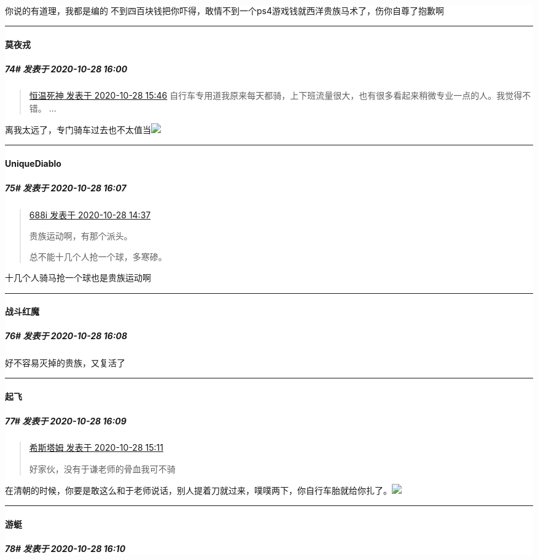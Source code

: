 你说的有道理，我都是编的</blockquote>
不到四百块钱把你吓得，敢情不到一个ps4游戏钱就西洋贵族马术了，伤你自尊了抱歉啊


-----

####  莫夜戎  
##### 74#       发表于 2020-10-28 16:00


<blockquote><a href="httphttps://bbs.saraba1st.com/2b/forum.php?mod=redirect&amp;goto=findpost&amp;pid=49204405&amp;ptid=1967559" target="_blank">恒温死神 发表于 2020-10-28 15:46</a>
自行车专用道我原来每天都骑，上下班流量很大，也有很多看起来稍微专业一点的人。我觉得不错。 ...</blockquote>
离我太远了，专门骑车过去也不太值当<img src="https://static.saraba1st.com/image/smiley/face2017/002.png" referrerpolicy="no-referrer">


-----

####  UniqueDiablo  
##### 75#       发表于 2020-10-28 16:07


<blockquote><a href="httphttps://bbs.saraba1st.com/2b/forum.php?mod=redirect&amp;goto=findpost&amp;pid=49203729&amp;ptid=1967559" target="_blank">688i 发表于 2020-10-28 14:37</a>

贵族运动啊，有那个派头。

总不能十几个人抢一个球，多寒碜。</blockquote>
十几个人骑马抢一个球也是贵族运动啊


-----

####  战斗红魔  
##### 76#       发表于 2020-10-28 16:08


好不容易灭掉的贵族，又复活了


-----

####  起飞  
##### 77#       发表于 2020-10-28 16:09


<blockquote><a href="httphttps://bbs.saraba1st.com/2b/forum.php?mod=redirect&amp;goto=findpost&amp;pid=49204034&amp;ptid=1967559" target="_blank">希斯塔姆 发表于 2020-10-28 15:11</a>

好家伙，没有于谦老师的骨血我可不骑</blockquote>
在清朝的时候，你要是敢这么和于老师说话，别人提着刀就过来，噗噗两下，你自行车胎就给你扎了。<img src="https://static.saraba1st.com/image/smiley/face2017/212.png" referrerpolicy="no-referrer">


-----

####  游蜓  
##### 78#       发表于 2020-10-28 16:10
